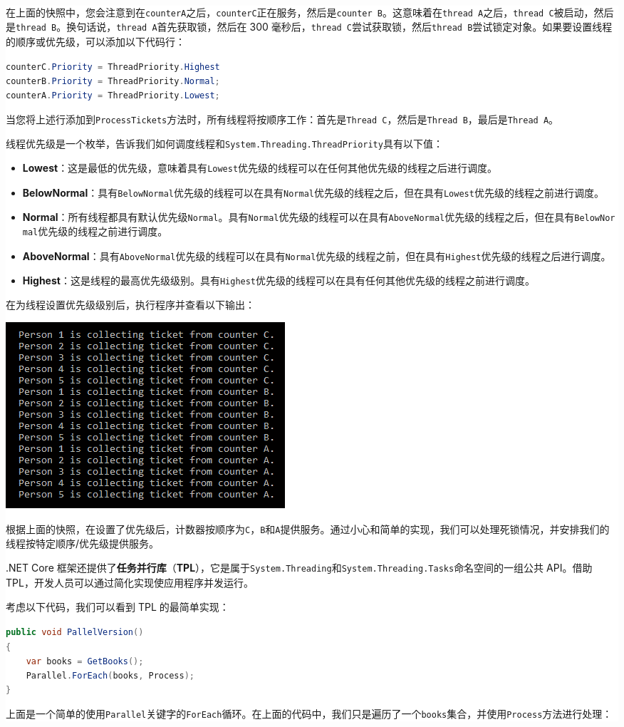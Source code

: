 在上面的快照中，您会注意到在`counterA`之后，`counterC`正在服务，然后是`counter B`。这意味着在`thread A`之后，`thread C`被启动，然后是`thread B`。换句话说，`thread A`首先获取锁，然后在 300 毫秒后，`thread C`尝试获取锁，然后`thread B`尝试锁定对象。如果要设置线程的顺序或优先级，可以添加以下代码行：

```cs
counterC.Priority = ThreadPriority.Highest
counterB.Priority = ThreadPriority.Normal;
counterA.Priority = ThreadPriority.Lowest;
```

当您将上述行添加到`ProcessTickets`方法时，所有线程将按顺序工作：首先是`Thread C`，然后是`Thread B`，最后是`Thread A`。

线程优先级是一个枚举，告诉我们如何调度线程和`System.Threading.ThreadPriority`具有以下值：

+   **Lowest**：这是最低的优先级，意味着具有`Lowest`优先级的线程可以在任何其他优先级的线程之后进行调度。

+   **BelowNormal**：具有`BelowNormal`优先级的线程可以在具有`Normal`优先级的线程之后，但在具有`Lowest`优先级的线程之前进行调度。

+   **Normal**：所有线程都具有默认优先级`Normal`。具有`Normal`优先级的线程可以在具有`AboveNormal`优先级的线程之后，但在具有`BelowNormal`优先级的线程之前进行调度。

+   **AboveNormal**：具有`AboveNormal`优先级的线程可以在具有`Normal`优先级的线程之前，但在具有`Highest`优先级的线程之后进行调度。

+   **Highest**：这是线程的最高优先级级别。具有`Highest`优先级的线程可以在具有任何其他优先级的线程之前进行调度。

在为线程设置优先级级别后，执行程序并查看以下输出：

![](img/ceaf2e4f-1185-4ac0-aa88-bf90055500bf.png)

根据上面的快照，在设置了优先级后，计数器按顺序为`C`，`B`和`A`提供服务。通过小心和简单的实现，我们可以处理死锁情况，并安排我们的线程按特定顺序/优先级提供服务。

.NET Core 框架还提供了**任务并行库**（**TPL**），它是属于`System.Threading`和`System.Threading.Tasks`命名空间的一组公共 API。借助 TPL，开发人员可以通过简化实现使应用程序并发运行。

考虑以下代码，我们可以看到 TPL 的最简单实现：

```cs
public void PallelVersion()
{
    var books = GetBooks();
    Parallel.ForEach(books, Process);
}
```

上面是一个简单的使用`Parallel`关键字的`ForEach`循环。在上面的代码中，我们只是遍历了一个`books`集合，并使用`Process`方法进行处理：
